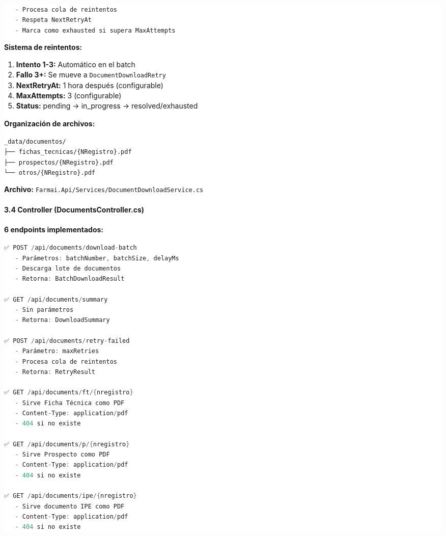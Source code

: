 ```csharp
   - Procesa cola de reintentos
   - Respeta NextRetryAt
   - Marca como exhausted si supera MaxAttempts
```

**Sistema de reintentos:**
1. **Intento 1-3:** Automático en el batch
2. **Fallo 3+:** Se mueve a `DocumentDownloadRetry`
3. **NextRetryAt:** 1 hora después (configurable)
4. **MaxAttempts:** 3 (configurable)
5. **Status:** pending → in_progress → resolved/exhausted

**Organización de archivos:**
```
_data/documentos/
├── fichas_tecnicas/{NRegistro}.pdf
├── prospectos/{NRegistro}.pdf
└── otros/{NRegistro}.pdf
```

**Archivo:** `Farmai.Api/Services/DocumentDownloadService.cs`

#### 3.4 Controller (DocumentsController.cs)
**6 endpoints implementados:**

```csharp
✅ POST /api/documents/download-batch
   - Parámetros: batchNumber, batchSize, delayMs
   - Descarga lote de documentos
   - Retorna: BatchDownloadResult

✅ GET /api/documents/summary
   - Sin parámetros
   - Retorna: DownloadSummary

✅ POST /api/documents/retry-failed
   - Parámetro: maxRetries
   - Procesa cola de reintentos
   - Retorna: RetryResult

✅ GET /api/documents/ft/{nregistro}
   - Sirve Ficha Técnica como PDF
   - Content-Type: application/pdf
   - 404 si no existe

✅ GET /api/documents/p/{nregistro}
   - Sirve Prospecto como PDF
   - Content-Type: application/pdf
   - 404 si no existe

✅ GET /api/documents/ipe/{nregistro}
   - Sirve documento IPE como PDF
   - Content-Type: application/pdf
   - 404 si no existe
```
